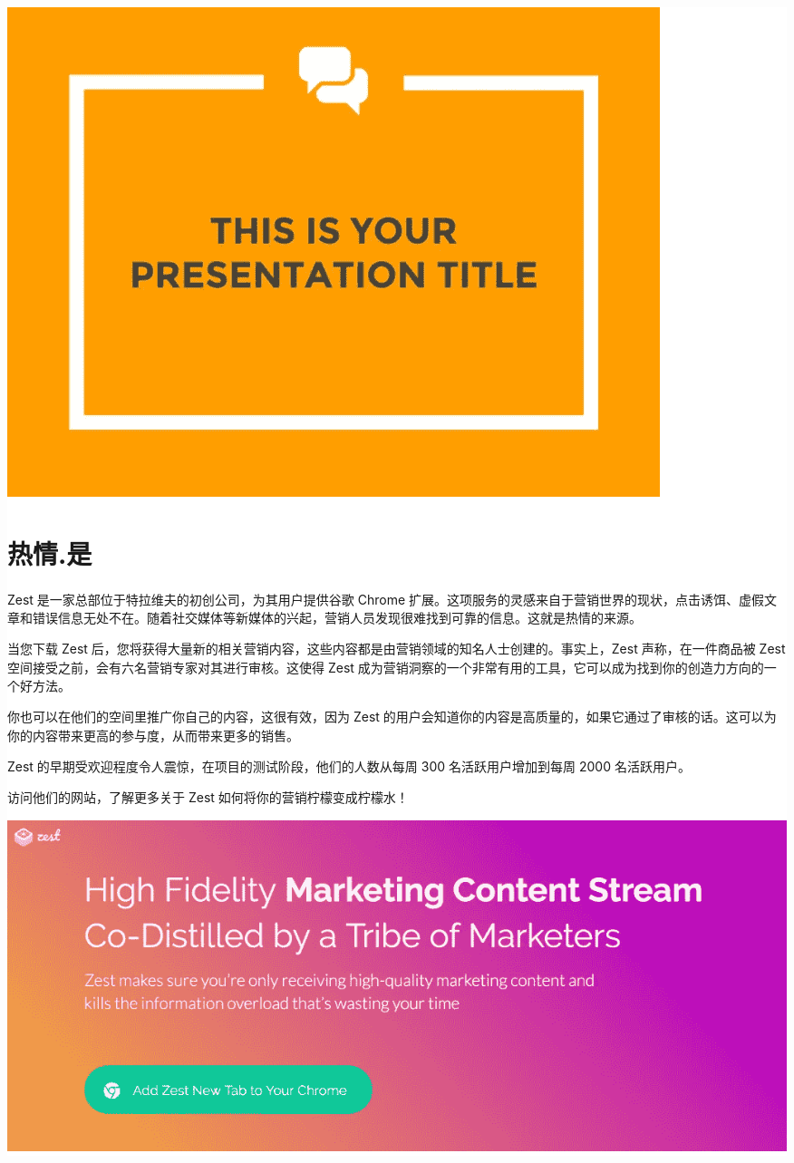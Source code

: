 ![](img/0949834d046670503eee1ececc3e7649.png)

# 热情.是

Zest 是一家总部位于特拉维夫的初创公司，为其用户提供谷歌 Chrome 扩展。这项服务的灵感来自于营销世界的现状，点击诱饵、虚假文章和错误信息无处不在。随着社交媒体等新媒体的兴起，营销人员发现很难找到可靠的信息。这就是热情的来源。

当您下载 Zest 后，您将获得大量新的相关营销内容，这些内容都是由营销领域的知名人士创建的。事实上，Zest 声称，在一件商品被 Zest 空间接受之前，会有六名营销专家对其进行审核。这使得 Zest 成为营销洞察的一个非常有用的工具，它可以成为找到你的创造力方向的一个好方法。

你也可以在他们的空间里推广你自己的内容，这很有效，因为 Zest 的用户会知道你的内容是高质量的，如果它通过了审核的话。这可以为你的内容带来更高的参与度，从而带来更多的销售。

Zest 的早期受欢迎程度令人震惊，在项目的测试阶段，他们的人数从每周 300 名活跃用户增加到每周 2000 名活跃用户。

访问他们的网站，了解更多关于 Zest 如何将你的营销柠檬变成柠檬水！

![](img/db396d6d413288f2298c69339e4ee4fd.png)

